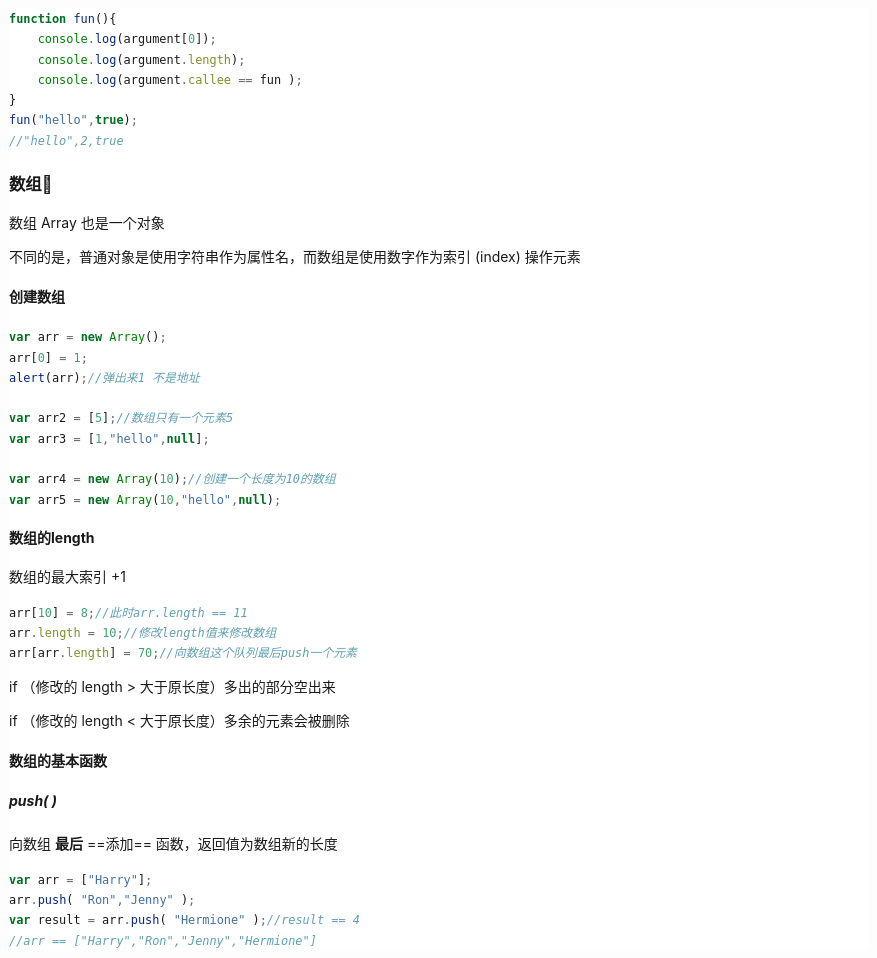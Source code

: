 ```js
function fun(){
    console.log(argument[0]);
    console.log(argument.length);
    console.log(argument.callee == fun );
}
fun("hello",true);
//"hello",2,true
```





### 数组🎏

数组 Array 也是一个对象

不同的是，普通对象是使用字符串作为属性名，而数组是使用数字作为索引 (index) 操作元素

#### 创建数组

```js
var arr = new Array();
arr[0] = 1;
alert(arr);//弹出来1 不是地址

var arr2 = [5];//数组只有一个元素5
var arr3 = [1,"hello",null];

var arr4 = new Array(10);//创建一个长度为10的数组
var arr5 = new Array(10,"hello",null);
```

#### 数组的length

数组的最大索引 +1 

```js
arr[10] = 8;//此时arr.length == 11
arr.length = 10;//修改length值来修改数组
arr[arr.length] = 70;//向数组这个队列最后push一个元素
```

if （修改的 length > 大于原长度）多出的部分空出来

if （修改的 length < 大于原长度）多余的元素会被删除



#### 数组的基本函数

##### push( )

向数组 **最后** ==添加== 函数，返回值为数组新的长度

```js
var arr = ["Harry"];
arr.push( "Ron","Jenny" );
var result = arr.push( "Hermione" );//result == 4
//arr == ["Harry","Ron","Jenny","Hermione"]
```
